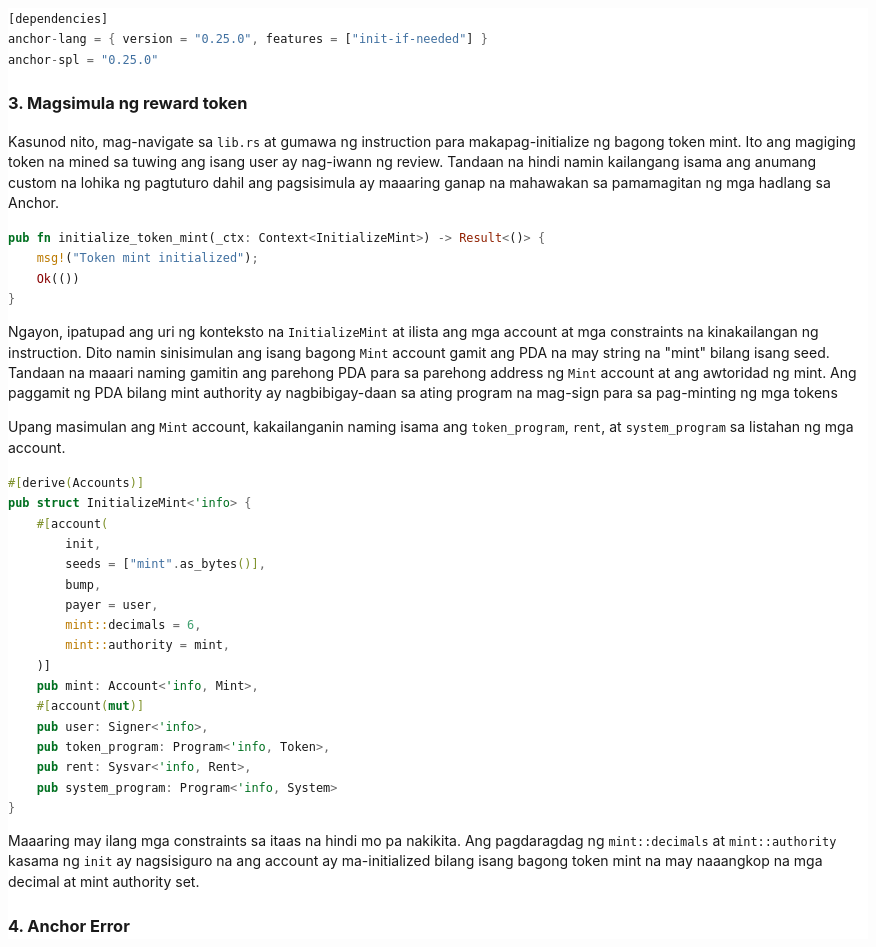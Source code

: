 ```rust
[dependencies]
anchor-lang = { version = "0.25.0", features = ["init-if-needed"] }
anchor-spl = "0.25.0"
```

### 3. Magsimula ng reward token

Kasunod nito, mag-navigate sa `lib.rs` at gumawa ng instruction para makapag-initialize ng bagong token mint. Ito ang magiging token na mined sa tuwing ang isang user ay nag-iwann ng review. Tandaan na hindi namin kailangang isama ang anumang custom na lohika ng pagtuturo dahil ang pagsisimula ay maaaring ganap na mahawakan sa pamamagitan ng mga hadlang sa Anchor.

```rust
pub fn initialize_token_mint(_ctx: Context<InitializeMint>) -> Result<()> {
    msg!("Token mint initialized");
    Ok(())
}
```

Ngayon, ipatupad ang uri ng konteksto na `InitializeMint` at ilista ang mga account at mga constraints na kinakailangan ng instruction. Dito namin sinisimulan ang isang bagong `Mint` account gamit ang PDA na may string na "mint" bilang isang seed. Tandaan na maaari naming gamitin ang parehong PDA para sa parehong address ng `Mint` account at ang awtoridad ng mint. Ang paggamit ng PDA bilang mint authority ay nagbibigay-daan sa ating program na mag-sign para sa pag-minting ng mga tokens

Upang masimulan ang `Mint` account, kakailanganin naming isama ang `token_program`, `rent`, at `system_program` sa listahan ng mga account.

```rust
#[derive(Accounts)]
pub struct InitializeMint<'info> {
    #[account(
        init,
        seeds = ["mint".as_bytes()],
        bump,
        payer = user,
        mint::decimals = 6,
        mint::authority = mint,
    )]
    pub mint: Account<'info, Mint>,
    #[account(mut)]
    pub user: Signer<'info>,
    pub token_program: Program<'info, Token>,
    pub rent: Sysvar<'info, Rent>,
    pub system_program: Program<'info, System>
}
```

Maaaring may ilang mga constraints sa itaas na hindi mo pa nakikita. Ang pagdaragdag ng `mint::decimals` at `mint::authority` kasama ng `init` ay nagsisiguro na ang account ay ma-initialized bilang isang bagong token mint na may naaangkop na mga decimal at mint authority set.

### 4. Anchor Error
